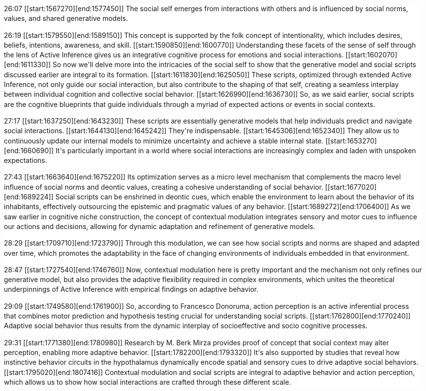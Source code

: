 26:07 [[start:1567270][end:1577450]] The social self emerges from interactions with others and is influenced by social norms, values, and shared generative models.

26:19 [[start:1579550][end:1589150]] This concept is supported by the folk concept of intentionality, which includes desires, beliefs, intentions, awareness, and skill.
[[start:1590850][end:1600770]] Understanding these facets of the sense of self through the lens of Active Inference gives us an integrative cognitive process for emotions and social interactions.
[[start:1602070][end:1611330]] So now we'll delve more into the intricacies of the social self to show that the generative model and social scripts discussed earlier are integral to its formation.
[[start:1611830][end:1625050]] These scripts, optimized through extended Active Inference, not only guide our social interaction, but also contribute to the shaping of that self, creating a seamless interplay between individual cognition and collective social behavior.
[[start:1626990][end:1636730]] So, as we said earlier, social scripts are the cognitive blueprints that guide individuals through a myriad of expected actions or events in social contexts.

27:17 [[start:1637250][end:1643230]] These scripts are essentially generative models that help individuals predict and navigate social interactions.
[[start:1644130][end:1645242]] They're indispensable.
[[start:1645306][end:1652340]] They allow us to continuously update our internal models to minimize uncertainty and achieve a stable internal state.
[[start:1653270][end:1660690]] It's particularly important in a world where social interactions are increasingly complex and laden with unspoken expectations.

27:43 [[start:1663640][end:1675220]] Its optimization serves as a micro level mechanism that complements the macro level influence of social norms and deontic values, creating a cohesive understanding of social behavior.
[[start:1677020][end:1689224]] Social scripts can be enshrined in deontic cues, which enable the environment to learn about the behavior of its inhabitants, effectively outsourcing the epistemic and pragmatic values of any behavior.
[[start:1689272][end:1706400]] As we saw earlier in cognitive niche construction, the concept of contextual modulation integrates sensory and motor cues to influence our actions and decisions, allowing for dynamic adaptation and refinement of generative models.

28:29 [[start:1709710][end:1723790]] Through this modulation, we can see how social scripts and norms are shaped and adapted over time, which promotes the adaptability in the face of changing environments of individuals embedded in that environment.

28:47 [[start:1727540][end:1746760]] Now, contextual modulation here is pretty important and the mechanism not only refines our generative model, but also provides the adaptive flexibility required in complex environments, which unites the theoretical underpinnings of Active Inference with empirical findings on adaptive behavior.

29:09 [[start:1749580][end:1761900]] So, according to Francesco Donoruma, action perception is an active inferential process that combines motor prediction and hypothesis testing crucial for understanding social scripts.
[[start:1762800][end:1770240]] Adaptive social behavior thus results from the dynamic interplay of socioeffective and socio cognitive processes.

29:31 [[start:1771380][end:1780980]] Research by M. Berk Mirza provides proof of concept that social context may alter perception, enabling more adaptive behavior.
[[start:1782200][end:1793320]] It's also supported by studies that reveal how instinctive behavior circuits in the hypothalamus dynamically encode spatial and sensory cues to drive adaptive social behaviors.
[[start:1795020][end:1807416]] Contextual modulation and social scripts are integral to adaptive behavior and action perception, which allows us to show how social interactions are crafted through these different scale.
